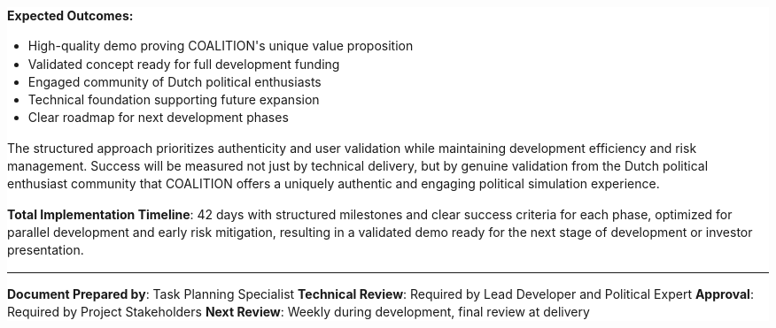**Expected Outcomes:**
- High-quality demo proving COALITION's unique value proposition
- Validated concept ready for full development funding
- Engaged community of Dutch political enthusiasts
- Technical foundation supporting future expansion
- Clear roadmap for next development phases

The structured approach prioritizes authenticity and user validation while maintaining development efficiency and risk management. Success will be measured not just by technical delivery, but by genuine validation from the Dutch political enthusiast community that COALITION offers a uniquely authentic and engaging political simulation experience.

**Total Implementation Timeline**: 42 days with structured milestones and clear success criteria for each phase, optimized for parallel development and early risk mitigation, resulting in a validated demo ready for the next stage of development or investor presentation.

---

**Document Prepared by**: Task Planning Specialist
**Technical Review**: Required by Lead Developer and Political Expert
**Approval**: Required by Project Stakeholders
**Next Review**: Weekly during development, final review at delivery